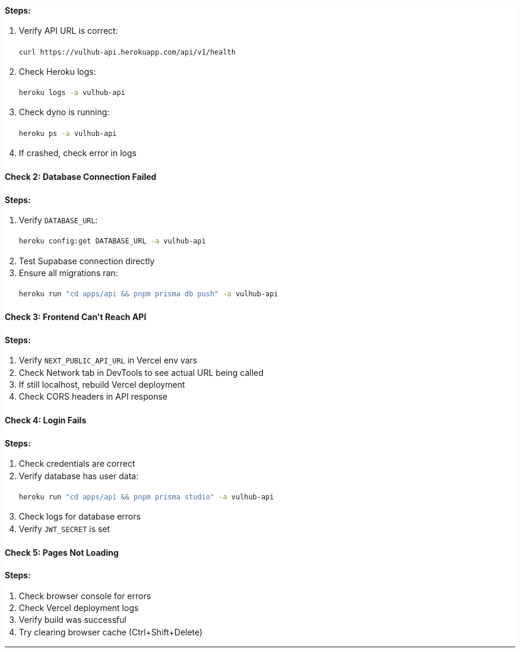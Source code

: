 **Steps:**
1. Verify API URL is correct:
   ```bash
   curl https://vulhub-api.herokuapp.com/api/v1/health
   ```
2. Check Heroku logs:
   ```bash
   heroku logs -a vulhub-api
   ```
3. Check dyno is running:
   ```bash
   heroku ps -a vulhub-api
   ```
4. If crashed, check error in logs

#### Check 2: Database Connection Failed

**Steps:**
1. Verify `DATABASE_URL`:
   ```bash
   heroku config:get DATABASE_URL -a vulhub-api
   ```
2. Test Supabase connection directly
3. Ensure all migrations ran:
   ```bash
   heroku run "cd apps/api && pnpm prisma db push" -a vulhub-api
   ```

#### Check 3: Frontend Can't Reach API

**Steps:**
1. Verify `NEXT_PUBLIC_API_URL` in Vercel env vars
2. Check Network tab in DevTools to see actual URL being called
3. If still localhost, rebuild Vercel deployment
4. Check CORS headers in API response

#### Check 4: Login Fails

**Steps:**
1. Check credentials are correct
2. Verify database has user data:
   ```bash
   heroku run "cd apps/api && pnpm prisma studio" -a vulhub-api
   ```
3. Check logs for database errors
4. Verify `JWT_SECRET` is set

#### Check 5: Pages Not Loading

**Steps:**
1. Check browser console for errors
2. Check Vercel deployment logs
3. Verify build was successful
4. Try clearing browser cache (Ctrl+Shift+Delete)

---
